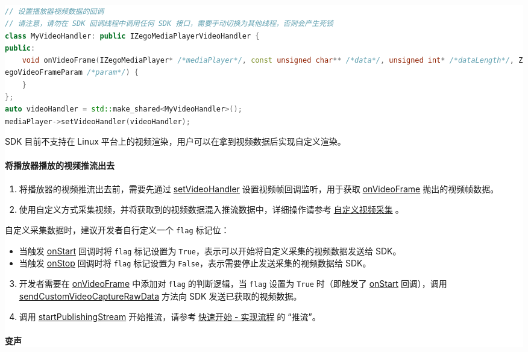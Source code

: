 ```cpp
// 设置播放器视频数据的回调
// 请注意，请勿在 SDK 回调线程中调用任何 SDK 接口，需要手动切换为其他线程，否则会产生死锁
class MyVideoHandler: public IZegoMediaPlayerVideoHandler {
public:
    void onVideoFrame(IZegoMediaPlayer* /*mediaPlayer*/, const unsigned char** /*data*/, unsigned int* /*dataLength*/, ZegoVideoFrameParam /*param*/) {
    }
};
auto videoHandler = std::make_shared<MyVideoHandler>();
mediaPlayer->setVideoHandler(videoHandler);
```

<Warning title="注意">

SDK 目前不支持在 Linux 平台上的视频渲染，用户可以在拿到视频数据后实现自定义渲染。

</Warning>



#### 将播放器播放的视频推流出去

1. 将播放器的视频推流出去前，需要先通过 [setVideoHandler](https://doc-zh.zego.im/article/api?doc=Express_Video_SDK_API~CPP_linux~class~zego-express-i-zego-media-player#set-video-handler) 设置视频帧回调监听，用于获取 [onVideoFrame](https://doc-zh.zego.im/article/api?doc=Express_Video_SDK_API~CPP_linux~class~zego-express-i-zego-media-player-video-handler#on-video-frame) 抛出的视频帧数据。

2. 使用自定义方式采集视频，并将获取到的视频数据混入推流数据中，详细操作请参考 [自定义视频采集](/real-time-video-linux-cpp/video/custom-video-capture) 。

<Note title="说明">


自定义采集数据时，建议开发者自行定义一个 `flag` 标记位：

* 当触发 [onStart](https://doc-zh.zego.im/article/api?doc=Express_Video_SDK_API~CPP_linux~class~zego-express-i-zego-custom-video-capture-handler#on-start) 回调时将 `flag` 标记设置为 `True`，表示可以开始将自定义采集的视频数据发送给 SDK。
* 当触发 [onStop](https://doc-zh.zego.im/article/api?doc=Express_Video_SDK_API~CPP_linux~class~zego-express-i-zego-custom-video-capture-handler#on-stop) 回调时将 `flag` 标记设置为 `False`，表示需要停止发送采集的视频数据给 SDK。

</Note>



3. 开发者需要在 [onVideoFrame](https://doc-zh.zego.im/article/api?doc=Express_Video_SDK_API~CPP_linux~class~zego-express-i-zego-media-player-video-handler#on-video-frame) 中添加对 `flag` 的判断逻辑，当 `flag` 设置为 `True` 时（即触发了 [onStart](https://doc-zh.zego.im/article/api?doc=Express_Video_SDK_API~CPP_linux~class~zego-express-i-zego-custom-video-capture-handler#on-start) 回调），调用 [sendCustomVideoCaptureRawData](https://doc-zh.zego.im/article/api?doc=Express_Video_SDK_API~CPP_linux~class~zego-express-i-zego-express-engine#send-custom-video-capture-raw-data) 方法向 SDK 发送已获取的视频数据。

4. 调用 [startPublishingStream](https://doc-zh.zego.im/article/api?doc=Express_Video_SDK_API~CPP_linux~class~zego-express-i-zego-express-engine#start-publishing-stream) 开始推流，请参考 [快速开始 - 实现流程](https://doc-zh.zego.im/article/21031#publishingStream) 的 “推流”。


#### 变声
